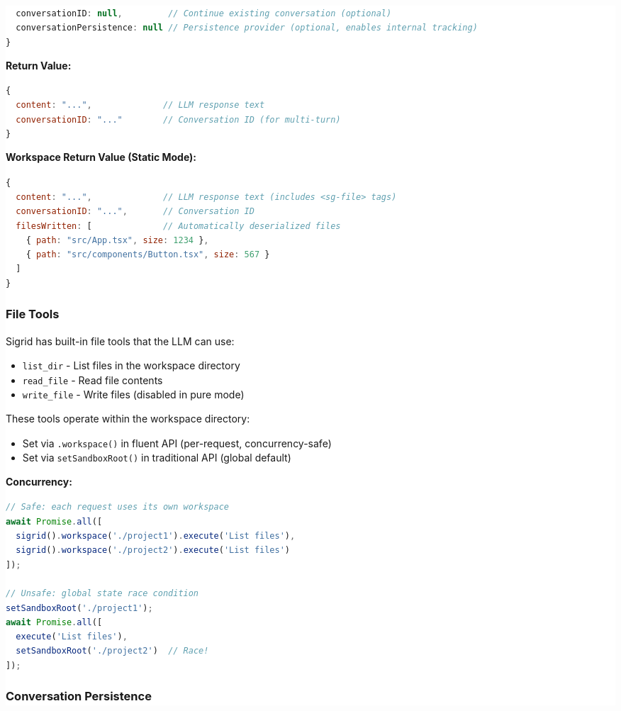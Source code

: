 ```javascript
  conversationID: null,         // Continue existing conversation (optional)
  conversationPersistence: null // Persistence provider (optional, enables internal tracking)
}
```

**Return Value:**
```javascript
{
  content: "...",              // LLM response text
  conversationID: "..."        // Conversation ID (for multi-turn)
}
```

**Workspace Return Value (Static Mode):**
```javascript
{
  content: "...",              // LLM response text (includes <sg-file> tags)
  conversationID: "...",       // Conversation ID
  filesWritten: [              // Automatically deserialized files
    { path: "src/App.tsx", size: 1234 },
    { path: "src/components/Button.tsx", size: 567 }
  ]
}
```

### File Tools

Sigrid has built-in file tools that the LLM can use:

- `list_dir` - List files in the workspace directory
- `read_file` - Read file contents
- `write_file` - Write files (disabled in pure mode)

These tools operate within the workspace directory:
- Set via `.workspace()` in fluent API (per-request, concurrency-safe)
- Set via `setSandboxRoot()` in traditional API (global default)

**Concurrency:**
```javascript
// Safe: each request uses its own workspace
await Promise.all([
  sigrid().workspace('./project1').execute('List files'),
  sigrid().workspace('./project2').execute('List files')
]);

// Unsafe: global state race condition
setSandboxRoot('./project1');
await Promise.all([
  execute('List files'),
  setSandboxRoot('./project2')  // Race!
]);
```

### Conversation Persistence
